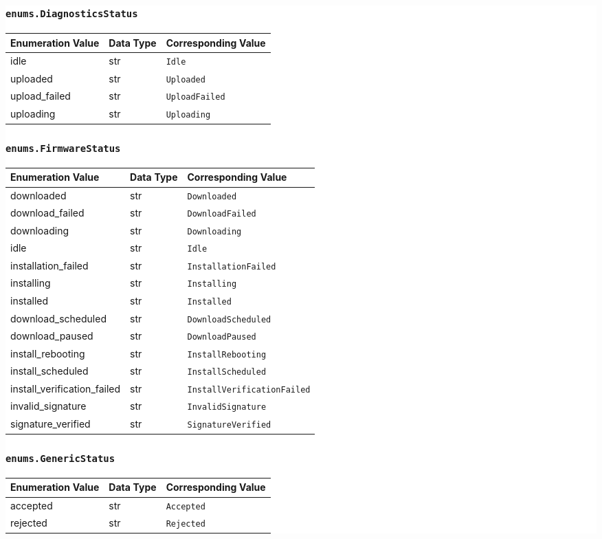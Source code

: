 ### <span id="enums-diagnosticsstatus">`enums.DiagnosticsStatus`</span>

|Enumeration Value|Data Type|Corresponding Value|
|:---|:---|:---|
|idle|str|`Idle`|
|uploaded|str|`Uploaded`|
|upload_failed|str|`UploadFailed`|
|uploading|str|`Uploading`|

### <span id="enums-firmwarestatus">`enums.FirmwareStatus`</span>

|Enumeration Value|Data Type|Corresponding Value|
|:---|:---|:---|
|downloaded|str|`Downloaded`|
|download_failed|str|`DownloadFailed`|
|downloading|str|`Downloading`|
|idle|str|`Idle`|
|installation_failed|str|`InstallationFailed`|
|installing|str|`Installing`|
|installed|str|`Installed`|
|download_scheduled|str|`DownloadScheduled`|
|download_paused|str|`DownloadPaused`|
|install_rebooting|str|`InstallRebooting`|
|install_scheduled|str|`InstallScheduled`|
|install_verification_failed|str|`InstallVerificationFailed`|
|invalid_signature|str|`InvalidSignature`|
|signature_verified|str|`SignatureVerified`|

### <span id="enums-genericstatus">`enums.GenericStatus`</span>

|Enumeration Value|Data Type|Corresponding Value|
|:---|:---|:---|
|accepted|str|`Accepted`|
|rejected|str|`Rejected`|
